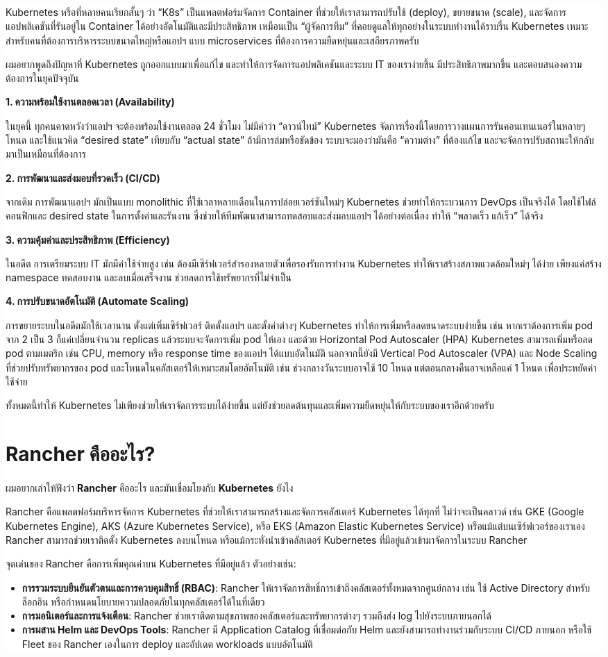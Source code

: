Kubernetes หรือที่หลายคนเรียกสั้นๆ ว่า “K8s” เป็นแพลตฟอร์มจัดการ Container ที่ช่วยให้เราสามารถปรับใช้ (deploy), ขยายขนาด (scale), และจัดการแอปพลิเคชันที่รันอยู่ใน Container ได้อย่างอัตโนมัติและมีประสิทธิภาพ เหมือนเป็น “ผู้จัดการทีม” ที่คอยดูแลให้ทุกอย่างในระบบทำงานได้ราบรื่น Kubernetes เหมาะสำหรับคนที่ต้องการบริหารระบบขนาดใหญ่หรือแอปฯ แบบ microservices ที่ต้องการความยืดหยุ่นและเสถียรภาพครับ

ผมอยากพูดถึงปัญหาที่ Kubernetes ถูกออกแบบมาเพื่อแก้ไข และทำให้การจัดการแอปพลิเคชันและระบบ IT ของเราง่ายขึ้น มีประสิทธิภาพมากขึ้น และตอบสนองความต้องการในยุคปัจจุบัน

**1. ความพร้อมใช้งานตลอดเวลา (Availability)**

ในยุคนี้ ทุกคนคาดหวังว่าแอปฯ จะต้องพร้อมใช้งานตลอด 24 ชั่วโมง ไม่มีคำว่า “ดาวน์ไทม์” Kubernetes จัดการเรื่องนี้โดยการวางแผนการรันคอนเทนเนอร์ในหลายๆ โหนด และใช้แนวคิด “desired state” เทียบกับ “actual state” ถ้ามีการล่มหรือขัดข้อง ระบบจะมองว่ามันคือ “ความต่าง” ที่ต้องแก้ไข และจะจัดการปรับสถานะให้กลับมาเป็นเหมือนที่ต้องการ

**2. การพัฒนาและส่งมอบที่รวดเร็ว (CI/CD)**

จากเดิม การพัฒนาแอปฯ มักเป็นแบบ monolithic ที่ใช้เวลาหลายเดือนในการปล่อยเวอร์ชันใหม่ๆ Kubernetes ช่วยทำให้กระบวนการ DevOps เป็นจริงได้ โดยใช้ไฟล์คอนฟิกและ desired state ในการตั้งค่าและรันงาน ซึ่งช่วยให้ทีมพัฒนาสามารถทดสอบและส่งมอบแอปฯ ได้อย่างต่อเนื่อง ทำให้ “พลาดเร็ว แก้เร็ว” ได้จริง

**3. ความคุ้มค่าและประสิทธิภาพ (Efficiency)**

ในอดีต การเตรียมระบบ IT มักมีค่าใช้จ่ายสูง เช่น ต้องมีเซิร์ฟเวอร์สำรองหลายตัวเพื่อรองรับการทำงาน Kubernetes ทำให้เราสร้างสภาพแวดล้อมใหม่ๆ ได้ง่าย เพียงแค่สร้าง namespace ทดสอบงาน และลบเมื่อเสร็จงาน ช่วยลดการใช้ทรัพยากรที่ไม่จำเป็น

**4. การปรับขนาดอัตโนมัติ (Automate Scaling)**

การขยายระบบในอดีตมักใช้เวลานาน ตั้งแต่เพิ่มเซิร์ฟเวอร์ ติดตั้งแอปฯ และตั้งค่าต่างๆ Kubernetes ทำให้การเพิ่มหรือลดขนาดระบบง่ายขึ้น เช่น หากเราต้องการเพิ่ม pod จาก 2 เป็น 3 ก็แค่เปลี่ยนจำนวน replicas แล้วระบบจะจัดการเพิ่ม pod ให้เอง และด้วย Horizontal Pod Autoscaler (HPA) Kubernetes สามารถเพิ่มหรือลด pod ตามเมตริก เช่น CPU, memory หรือ response time ของแอปฯ ได้แบบอัตโนมัติ นอกจากนี้ยังมี Vertical Pod Autoscaler (VPA) และ Node Scaling ที่ช่วยปรับทรัพยากรของ pod และโหนดในคลัสเตอร์ให้เหมาะสมโดยอัตโนมัติ เช่น ช่วงกลางวันระบบอาจใช้ 10 โหนด แต่ตอนกลางคืนอาจเหลือแค่ 1 โหนด เพื่อประหยัดค่าใช้จ่าย

ทั้งหมดนี้ทำให้ Kubernetes ไม่เพียงช่วยให้เราจัดการระบบได้ง่ายขึ้น แต่ยังช่วยลดต้นทุนและเพิ่มความยืดหยุ่นให้กับระบบของเราอีกด้วยครับ

# **Rancher คืออะไร?**

ผมอยากเล่าให้ฟังว่า **Rancher** คืออะไร และมันเชื่อมโยงกับ **Kubernetes** ยังไง

Rancher คือแพลตฟอร์มบริหารจัดการ Kubernetes ที่ช่วยให้เราสามารถสร้างและจัดการคลัสเตอร์ Kubernetes ได้ทุกที่ ไม่ว่าจะเป็นคลาวด์ เช่น GKE (Google Kubernetes Engine), AKS (Azure Kubernetes Service), หรือ EKS (Amazon Elastic Kubernetes Service) หรือแม้แต่บนเซิร์ฟเวอร์ของเราเอง Rancher สามารถช่วยเราติดตั้ง Kubernetes ลงบนโหนด หรือแม้กระทั่งนำเข้าคลัสเตอร์ Kubernetes ที่มีอยู่แล้วเข้ามาจัดการในระบบ Rancher

จุดเด่นของ Rancher คือการเพิ่มคุณค่าบน Kubernetes ที่มีอยู่แล้ว ตัวอย่างเช่น:

- **การรวมระบบยืนยันตัวตนและการควบคุมสิทธิ์ (RBAC)**: Rancher ให้เราจัดการสิทธิ์การเข้าถึงคลัสเตอร์ทั้งหมดจากศูนย์กลาง เช่น ใช้ Active Directory สำหรับล็อกอิน หรือกำหนดนโยบายความปลอดภัยในทุกคลัสเตอร์ได้ในที่เดียว
- **การมอนิเตอร์และการแจ้งเตือน**: Rancher ช่วยเราติดตามสุขภาพของคลัสเตอร์และทรัพยากรต่างๆ รวมถึงส่ง log ไปยังระบบภายนอกได้
- **การผสาน Helm และ DevOps Tools**: Rancher มี Application Catalog ที่เชื่อมต่อกับ Helm และยังสามารถทำงานร่วมกับระบบ CI/CD ภายนอก หรือใช้ Fleet ของ Rancher เองในการ deploy และอัปเดต workloads แบบอัตโนมัติ

